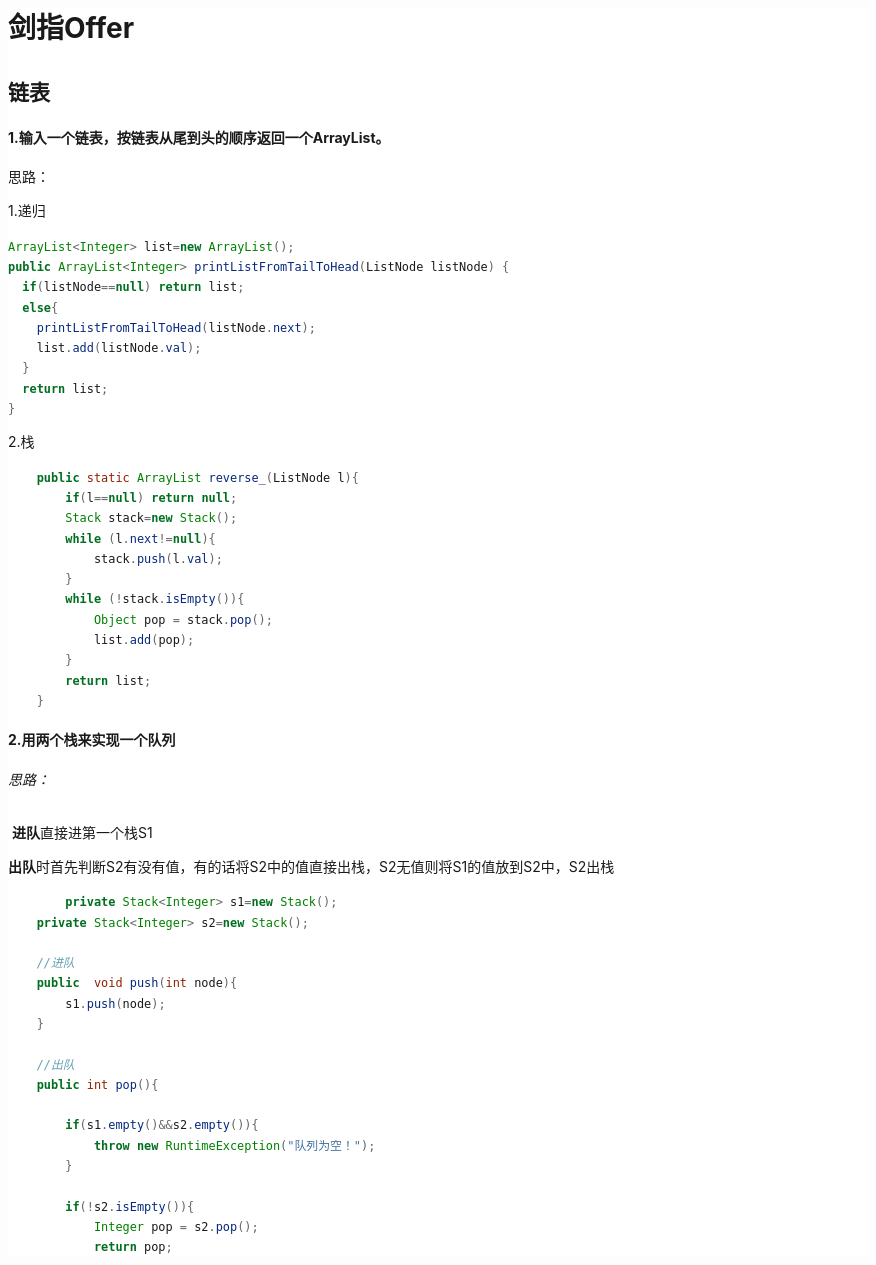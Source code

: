 # 剑指Offer

## 链表

#### 1.输入一个链表，按链表从尾到头的顺序返回一个ArrayList。

思路：

1.递归

```java
ArrayList<Integer> list=new ArrayList();
public ArrayList<Integer> printListFromTailToHead(ListNode listNode) {
  if(listNode==null) return list;
  else{
    printListFromTailToHead(listNode.next);
    list.add(listNode.val);
  }
  return list;
}
```

2.栈

```java
	public static ArrayList reverse_(ListNode l){
        if(l==null) return null;
        Stack stack=new Stack();
        while (l.next!=null){
            stack.push(l.val);
        }
        while (!stack.isEmpty()){
            Object pop = stack.pop();
            list.add(pop);
        }
        return list;
    }
```

#### 2.用两个栈来实现一个队列

###### 思路：

​	**进队**直接进第一个栈S1

​	**出队**时首先判断S2有没有值，有的话将S2中的值直接出栈，S2无值则将S1的值放到S2中，S2出栈

```java
		private Stack<Integer> s1=new Stack();
    private Stack<Integer> s2=new Stack();

    //进队
    public  void push(int node){
        s1.push(node);
    }

    //出队
    public int pop(){

        if(s1.empty()&&s2.empty()){
            throw new RuntimeException("队列为空！");
        }

        if(!s2.isEmpty()){
            Integer pop = s2.pop();
            return pop;
```